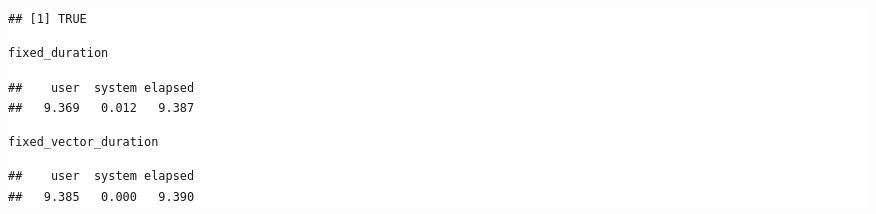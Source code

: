 ```
## [1] TRUE
```

```r
fixed_duration
```

```
##    user  system elapsed 
##   9.369   0.012   9.387
```

```r
fixed_vector_duration
```

```
##    user  system elapsed 
##   9.385   0.000   9.390
```

